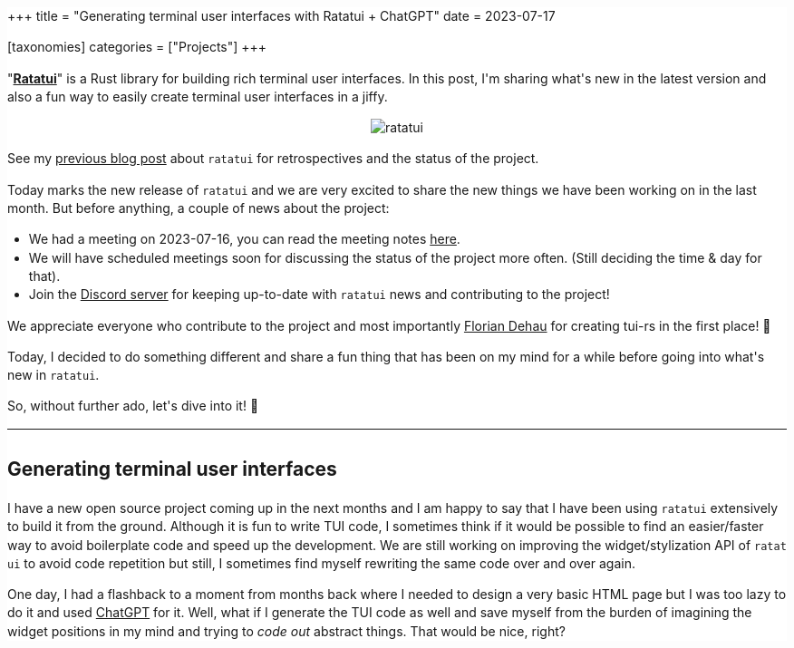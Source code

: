 +++
title = "Generating terminal user interfaces with Ratatui + ChatGPT"
date = 2023-07-17

[taxonomies]
categories = ["Projects"]
+++

"[**Ratatui**](https://github.com/tui-rs-revival/ratatui)" is a Rust library for building rich terminal user interfaces. In this post, I'm sharing what's new in the latest version and also a fun way to easily create terminal user interfaces in a jiffy.



<center>

![ratatui](/ratatui-logo.png)

</center>

See my [previous blog post](https://blog.orhun.dev/ratatui-0-21-0/) about `ratatui` for retrospectives and the status of the project.

Today marks the new release of `ratatui` and we are very excited to share the new things we have been working on in the last month. But before anything, a couple of news about the project:

- We had a meeting on 2023-07-16, you can read the meeting notes [here](https://github.com/tui-rs-revival/ratatui/discussions/316).
- We will have scheduled meetings soon for discussing the status of the project more often. (Still deciding the time & day for that).
- Join the [Discord server](https://discord.gg/pMCEU9hNEj) for keeping up-to-date with `ratatui` news and contributing to the project!

We appreciate everyone who contribute to the project and most importantly [Florian Dehau](https://github.com/fdehau) for creating tui-rs in the first place! 💖

Today, I decided to do something different and share a fun thing that has been on my mind for a while before going into what's new in `ratatui`.

So, without further ado, let's dive into it! 🐁

---

## Generating terminal user interfaces

I have a new open source project coming up in the next months and I am happy to say that I have been using `ratatui` extensively to build it from the ground. Although it is fun to write TUI code, I sometimes think if it would be possible to find an easier/faster way to avoid boilerplate code and speed up the development. We are still working on improving the widget/stylization API of `ratatui` to avoid code repetition but still, I sometimes find myself rewriting the same code over and over again.

One day, I had a flashback to a moment from months back where I needed to design a very basic HTML page but I was too lazy to do it and used [ChatGPT](https://en.wikipedia.org/wiki/ChatGPT) for it. Well, what if I generate the TUI code as well and save myself from the burden of imagining the widget positions in my mind and trying to _code out_ abstract things. That would be nice, right?
